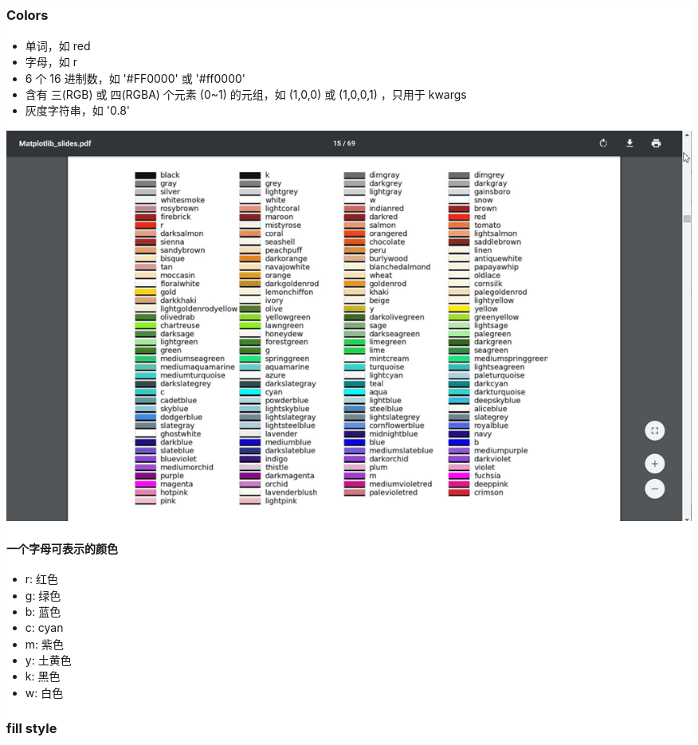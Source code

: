 ### Colors
- 单词，如 red
- 字母，如 r
- 6 个 16 进制数，如 '#FF0000' 或 '#ff0000'
- 含有 三(RGB) 或 四(RGBA) 个元素 (0~1) 的元组，如 (1,0,0) 或 (1,0,0,1) ，只用于 kwargs
- 灰度字符串，如 '0.8'

<img src="/images/2020-03/0323_Query_huang3a.png" width="100%">

#### 一个字母可表示的颜色
- r: 红色
- g: 绿色
- b: 蓝色
- c: cyan
- m: 紫色
- y: 土黄色
- k: 黑色
- w: 白色

### fill style
